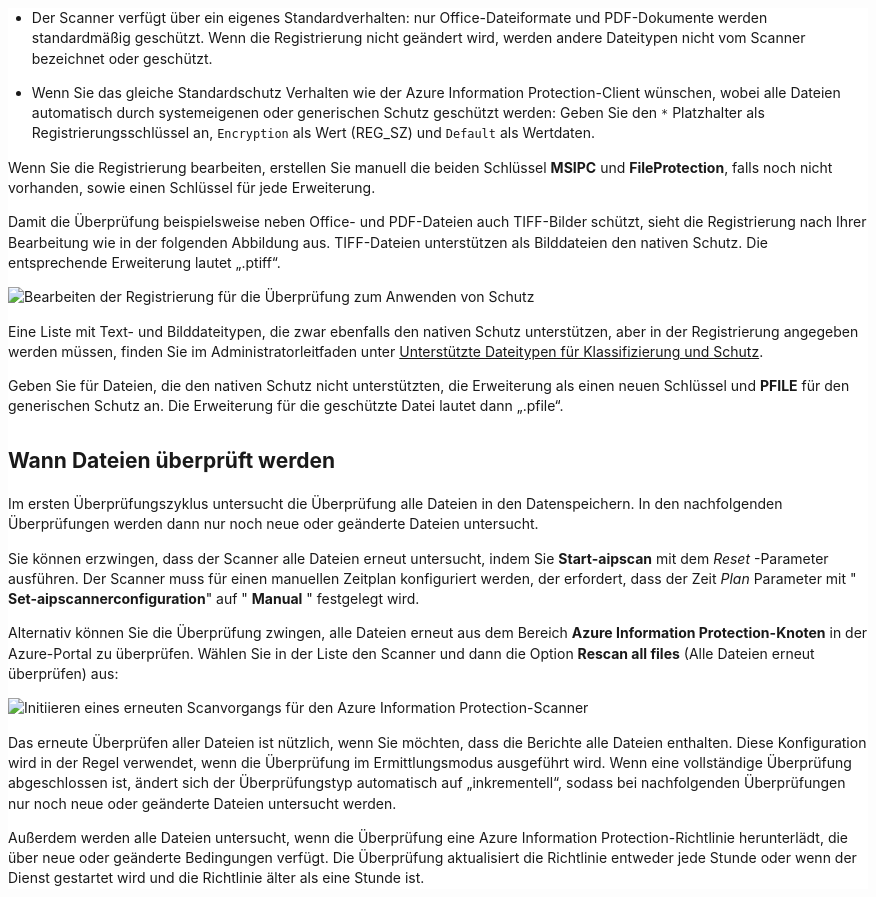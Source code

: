 - Der Scanner verfügt über ein eigenes Standardverhalten: nur Office-Dateiformate und PDF-Dokumente werden standardmäßig geschützt. Wenn die Registrierung nicht geändert wird, werden andere Dateitypen nicht vom Scanner bezeichnet oder geschützt.

- Wenn Sie das gleiche Standardschutz Verhalten wie der Azure Information Protection-Client wünschen, wobei alle Dateien automatisch durch systemeigenen oder generischen Schutz geschützt werden: Geben Sie den `*` Platzhalter als Registrierungsschlüssel an, `Encryption` als Wert (REG_SZ) und `Default` als Wertdaten.

Wenn Sie die Registrierung bearbeiten, erstellen Sie manuell die beiden Schlüssel **MSIPC** und **FileProtection**, falls noch nicht vorhanden, sowie einen Schlüssel für jede Erweiterung.

Damit die Überprüfung beispielsweise neben Office- und PDF-Dateien auch TIFF-Bilder schützt, sieht die Registrierung nach Ihrer Bearbeitung wie in der folgenden Abbildung aus. TIFF-Dateien unterstützen als Bilddateien den nativen Schutz. Die entsprechende Erweiterung lautet „.ptiff“.

![Bearbeiten der Registrierung für die Überprüfung zum Anwenden von Schutz](./media/editregistry-scanner.png)

Eine Liste mit Text- und Bilddateitypen, die zwar ebenfalls den nativen Schutz unterstützen, aber in der Registrierung angegeben werden müssen, finden Sie im Administratorleitfaden unter [Unterstützte Dateitypen für Klassifizierung und Schutz](./rms-client/client-admin-guide-file-types.md#file-types-supported-for-protection).

Geben Sie für Dateien, die den nativen Schutz nicht unterstützten, die Erweiterung als einen neuen Schlüssel und **PFILE** für den generischen Schutz an. Die Erweiterung für die geschützte Datei lautet dann „.pfile“.


## <a name="when-files-are-rescanned"></a>Wann Dateien überprüft werden

Im ersten Überprüfungszyklus untersucht die Überprüfung alle Dateien in den Datenspeichern. In den nachfolgenden Überprüfungen werden dann nur noch neue oder geänderte Dateien untersucht. 

Sie können erzwingen, dass der Scanner alle Dateien erneut untersucht, indem Sie **Start-aipscan** mit dem *Reset* -Parameter ausführen. Der Scanner muss für einen manuellen Zeitplan konfiguriert werden, der erfordert, dass der Zeit *Plan* Parameter mit " **Set-aipscannerconfiguration**" auf " **Manual** " festgelegt wird.

Alternativ können Sie die Überprüfung zwingen, alle Dateien erneut aus dem Bereich **Azure Information Protection-Knoten** in der Azure-Portal zu überprüfen. Wählen Sie in der Liste den Scanner und dann die Option **Rescan all files** (Alle Dateien erneut überprüfen) aus:

![Initiieren eines erneuten Scanvorgangs für den Azure Information Protection-Scanner](./media/scanner-rescan-files.png)

Das erneute Überprüfen aller Dateien ist nützlich, wenn Sie möchten, dass die Berichte alle Dateien enthalten. Diese Konfiguration wird in der Regel verwendet, wenn die Überprüfung im Ermittlungsmodus ausgeführt wird. Wenn eine vollständige Überprüfung abgeschlossen ist, ändert sich der Überprüfungstyp automatisch auf „inkrementell“, sodass bei nachfolgenden Überprüfungen nur noch neue oder geänderte Dateien untersucht werden.

Außerdem werden alle Dateien untersucht, wenn die Überprüfung eine Azure Information Protection-Richtlinie herunterlädt, die über neue oder geänderte Bedingungen verfügt. Die Überprüfung aktualisiert die Richtlinie entweder jede Stunde oder wenn der Dienst gestartet wird und die Richtlinie älter als eine Stunde ist.  
